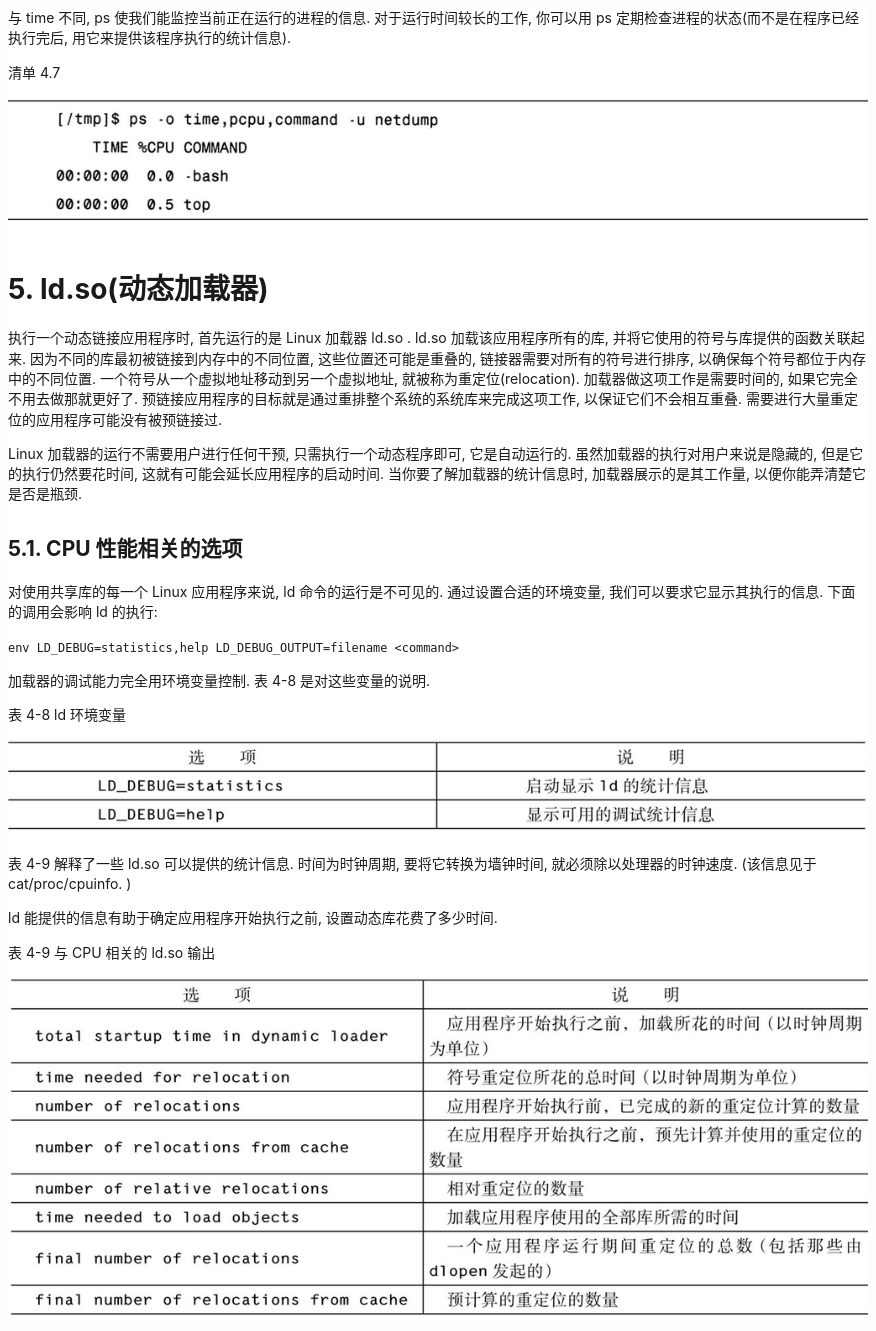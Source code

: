 与 time 不同, ps 使我们能监控当前正在运行的进程的信息. 对于运行时间较长的工作, 你可以用 ps 定期检查进程的状态(而不是在程序已经执行完后, 用它来提供该程序执行的统计信息).

清单 4.7

![2019-12-08-16-28-39.png](./images/2019-12-08-16-28-39.png)

# 5. ld.so(动态加载器)

执行一个动态链接应用程序时, 首先运行的是 Linux 加载器 ld.so . ld.so 加载该应用程序所有的库, 并将它使用的符号与库提供的函数关联起来. 因为不同的库最初被链接到内存中的不同位置, 这些位置还可能是重叠的, 链接器需要对所有的符号进行排序, 以确保每个符号都位于内存中的不同位置. 一个符号从一个虚拟地址移动到另一个虚拟地址, 就被称为重定位(relocation). 加载器做这项工作是需要时间的, 如果它完全不用去做那就更好了. 预链接应用程序的目标就是通过重排整个系统的系统库来完成这项工作, 以保证它们不会相互重叠. 需要进行大量重定位的应用程序可能没有被预链接过.

Linux 加载器的运行不需要用户进行任何干预, 只需执行一个动态程序即可, 它是自动运行的. 虽然加载器的执行对用户来说是隐藏的, 但是它的执行仍然要花时间, 这就有可能会延长应用程序的启动时间. 当你要了解加载器的统计信息时, 加载器展示的是其工作量, 以便你能弄清楚它是否是瓶颈.

## 5.1. CPU 性能相关的选项

对使用共享库的每一个 Linux 应用程序来说, ld 命令的运行是不可见的. 通过设置合适的环境变量, 我们可以要求它显示其执行的信息. 下面的调用会影响 ld 的执行:

```
env LD_DEBUG=statistics,help LD_DEBUG_OUTPUT=filename <command>
```

加载器的调试能力完全用环境变量控制. 表 4-8 是对这些变量的说明.

表 4-8 ld 环境变量

![2019-12-08-16-31-10.png](./images/2019-12-08-16-31-10.png)

表 4-9 解释了一些 ld.so 可以提供的统计信息. 时间为时钟周期, 要将它转换为墙钟时间, 就必须除以处理器的时钟速度. (该信息见于 cat/proc/cpuinfo. )

ld 能提供的信息有助于确定应用程序开始执行之前, 设置动态库花费了多少时间.

表 4-9 与 CPU 相关的 ld.so 输出

![2019-12-08-16-31-23.png](./images/2019-12-08-16-31-23.png)
